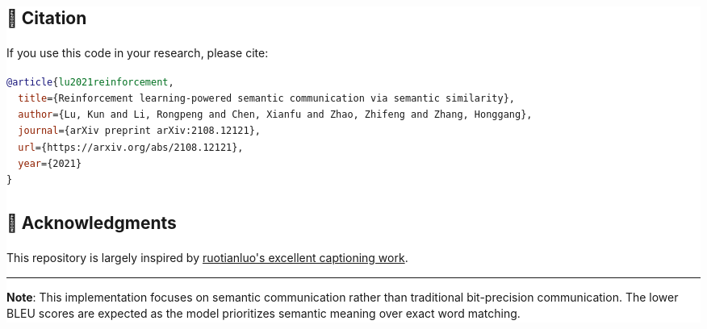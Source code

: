 ## 📄 Citation
If you use this code in your research, please cite:

```bibtex
@article{lu2021reinforcement,
  title={Reinforcement learning-powered semantic communication via semantic similarity},
  author={Lu, Kun and Li, Rongpeng and Chen, Xianfu and Zhao, Zhifeng and Zhang, Honggang},
  journal={arXiv preprint arXiv:2108.12121},
  url={https://arxiv.org/abs/2108.12121},
  year={2021}
}
```

## 🤝 Acknowledgments
This repository is largely inspired by [ruotianluo's excellent captioning work](https://github.com/ruotianluo/ImageCaptioning.pytorch).

---

**Note**: This implementation focuses on semantic communication rather than traditional bit-precision communication. The lower BLEU scores are expected as the model prioritizes semantic meaning over exact word matching.
 
